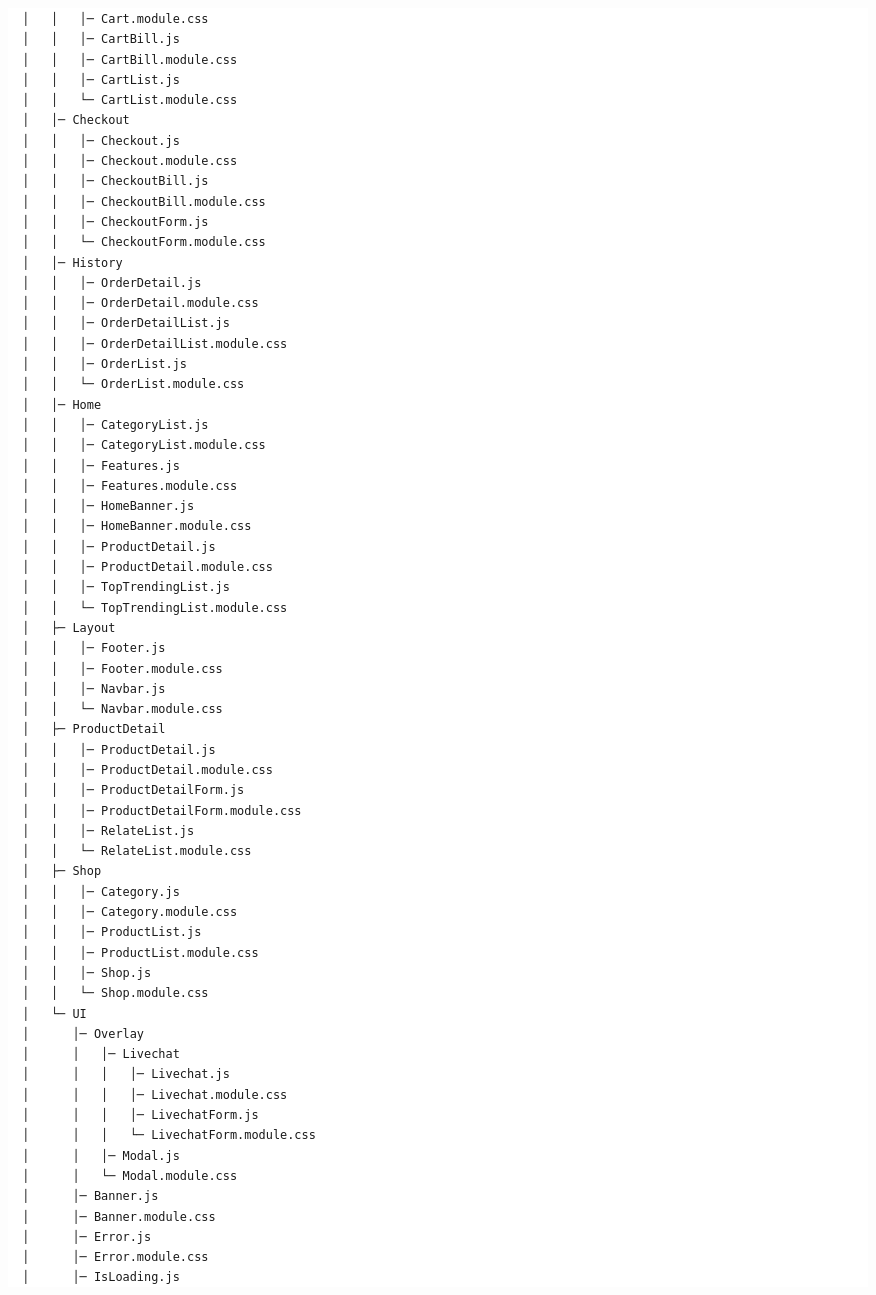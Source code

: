 ```
  │   │   │─ Cart.module.css
  │   │   │─ CartBill.js
  │   │   │─ CartBill.module.css
  │   │   │─ CartList.js
  │   │   └─ CartList.module.css
  │   │─ Checkout
  │   │   │─ Checkout.js
  │   │   │─ Checkout.module.css
  │   │   │─ CheckoutBill.js
  │   │   │─ CheckoutBill.module.css
  │   │   │─ CheckoutForm.js
  │   │   └─ CheckoutForm.module.css
  │   │─ History
  │   │   │─ OrderDetail.js
  │   │   │─ OrderDetail.module.css
  │   │   │─ OrderDetailList.js
  │   │   │─ OrderDetailList.module.css
  │   │   │─ OrderList.js
  │   │   └─ OrderList.module.css
  │   │─ Home
  │   │   │─ CategoryList.js
  │   │   │─ CategoryList.module.css
  │   │   │─ Features.js
  │   │   │─ Features.module.css
  │   │   │─ HomeBanner.js
  │   │   │─ HomeBanner.module.css
  │   │   │─ ProductDetail.js
  │   │   │─ ProductDetail.module.css
  │   │   │─ TopTrendingList.js
  │   │   └─ TopTrendingList.module.css
  │   ├─ Layout
  │   │   │─ Footer.js
  │   │   │─ Footer.module.css
  │   │   │─ Navbar.js
  │   │   └─ Navbar.module.css
  │   ├─ ProductDetail
  │   │   │─ ProductDetail.js
  │   │   │─ ProductDetail.module.css
  │   │   │─ ProductDetailForm.js
  │   │   │─ ProductDetailForm.module.css
  │   │   │─ RelateList.js
  │   │   └─ RelateList.module.css
  │   ├─ Shop
  │   │   │─ Category.js
  │   │   │─ Category.module.css
  │   │   │─ ProductList.js
  │   │   │─ ProductList.module.css
  │   │   │─ Shop.js
  │   │   └─ Shop.module.css
  │   └─ UI
  │      │─ Overlay
  │      │   │─ Livechat
  │      │   │   │─ Livechat.js
  │      │   │   │─ Livechat.module.css
  │      │   │   │─ LivechatForm.js
  │      │   │   └─ LivechatForm.module.css
  │      │   │─ Modal.js
  │      │   └─ Modal.module.css
  │      │─ Banner.js
  │      │─ Banner.module.css
  │      │─ Error.js
  │      │─ Error.module.css
  │      │─ IsLoading.js
```